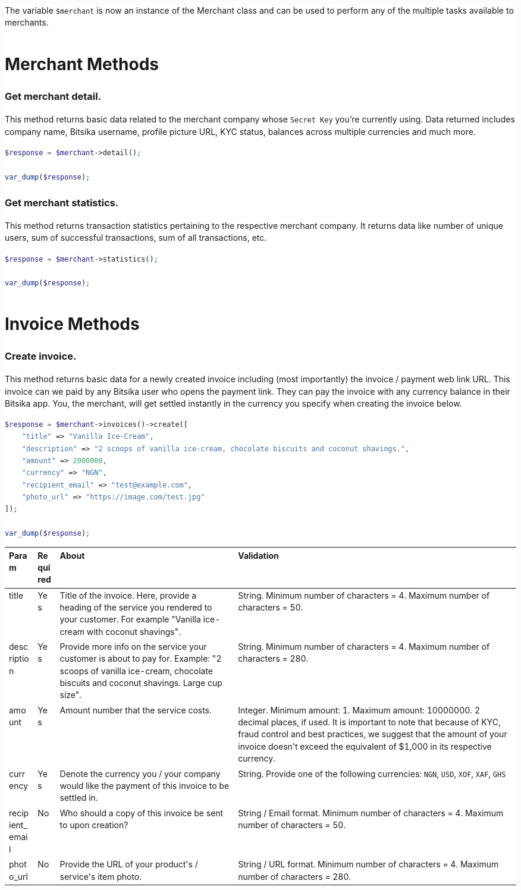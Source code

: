 The variable `$merchant` is now an instance of the Merchant class and can be used to perform any of the multiple tasks available to merchants.

# Merchant Methods
### Get merchant detail.

This method returns basic data related to the merchant company whose `Secret Key` you’re currently using. Data returned includes company name, Bitsika username, profile picture URL, KYC status, balances across multiple currencies and much more.

```php
$response = $merchant->detail();

var_dump($response);
```




### Get merchant statistics.
This method returns transaction statistics pertaining to the respective merchant company. It returns data like number of unique users, sum of successful transactions, sum of all transactions, etc.


```php
$response = $merchant->statistics();

var_dump($response);
```

# Invoice Methods

### Create invoice.
This method returns basic data for a newly created invoice including (most importantly) the invoice / payment web link URL. This invoice can we paid by any Bitsika user who opens the payment link. They can pay the invoice with any currency balance in their Bitsika app. You, the merchant, will get settled instantly in the currency you specify when creating the invoice below.

```php
$response = $merchant->invoices()->create([
    "title" => "Vanilla Ice-Cream",
    "description" => "2 scoops of vanilla ice-cream, chocolate biscuits and coconut shavings.",
    "amount" => 2000000,
    "currency" => "NGN",
    "recipient_email" => "test@example.com",
    "photo_url" => "https://image.com/test.jpg"
]);

var_dump($response);
```


| Param | Required | About | Validation |
| :--- | :--- | :--- | :--- |
| title | Yes | Title of the invoice. Here, provide a heading of the service you rendered to your customer. For example "Vanilla ice-cream with coconut shavings". | String. Minimum number of characters = 4. Maximum number of characters = 50. |
| description | Yes | Provide more info on the service your customer is about to pay for. Example: "2 scoops of vanilla ice-cream, chocolate biscuits and coconut shavings. Large cup size". | String. Minimum number of characters = 4. Maximum number of characters = 280. |
| amount | Yes | Amount number that the service costs. | Integer. Minimum amount: 1. Maximum amount: 10000000. 2 decimal places, if used. It is important to note that because of KYC, fraud control and best practices, we suggest that the amount of your invoice doesn't exceed the equivalent of $1,000 in its respective currency.|
| currency | Yes | Denote the currency you / your company would like the payment of this invoice to be settled in.| String. Provide one of the following currencies: `NGN`, `USD`, `XOF`, `XAF`, `GHS` |
| recipient_email | No | Who should a copy of this invoice be sent to upon creation? | String / Email format. Minimum number of characters = 4. Maximum number of characters = 50. |
| photo_url | No | Provide the URL of your product's / service's item photo.  | String / URL format. Minimum number of characters = 4. Maximum number of characters = 280. |
